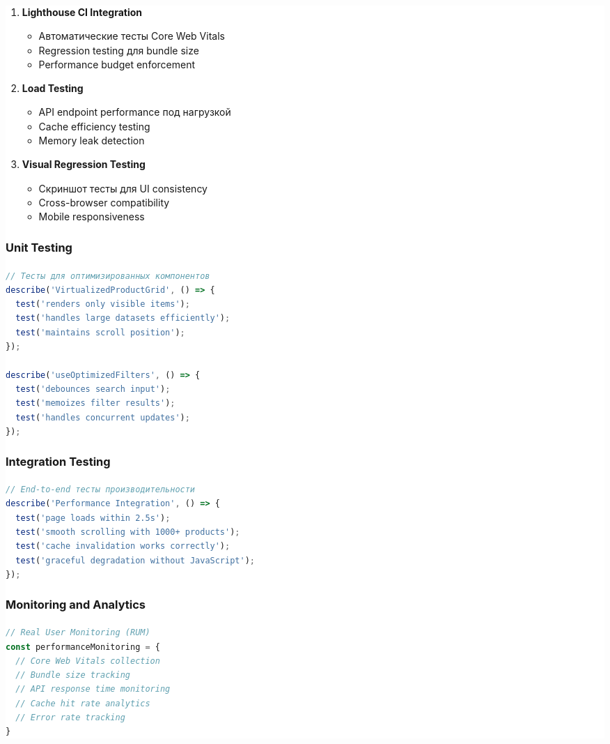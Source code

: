 1. **Lighthouse CI Integration**
   - Автоматические тесты Core Web Vitals
   - Regression testing для bundle size
   - Performance budget enforcement

2. **Load Testing**
   - API endpoint performance под нагрузкой
   - Cache efficiency testing
   - Memory leak detection

3. **Visual Regression Testing**
   - Скриншот тесты для UI consistency
   - Cross-browser compatibility
   - Mobile responsiveness

### Unit Testing

```javascript
// Тесты для оптимизированных компонентов
describe('VirtualizedProductGrid', () => {
  test('renders only visible items');
  test('handles large datasets efficiently');
  test('maintains scroll position');
});

describe('useOptimizedFilters', () => {
  test('debounces search input');
  test('memoizes filter results');
  test('handles concurrent updates');
});
```

### Integration Testing

```javascript
// End-to-end тесты производительности
describe('Performance Integration', () => {
  test('page loads within 2.5s');
  test('smooth scrolling with 1000+ products');
  test('cache invalidation works correctly');
  test('graceful degradation without JavaScript');
});
```

### Monitoring and Analytics

```javascript
// Real User Monitoring (RUM)
const performanceMonitoring = {
  // Core Web Vitals collection
  // Bundle size tracking
  // API response time monitoring
  // Cache hit rate analytics
  // Error rate tracking
}
```
